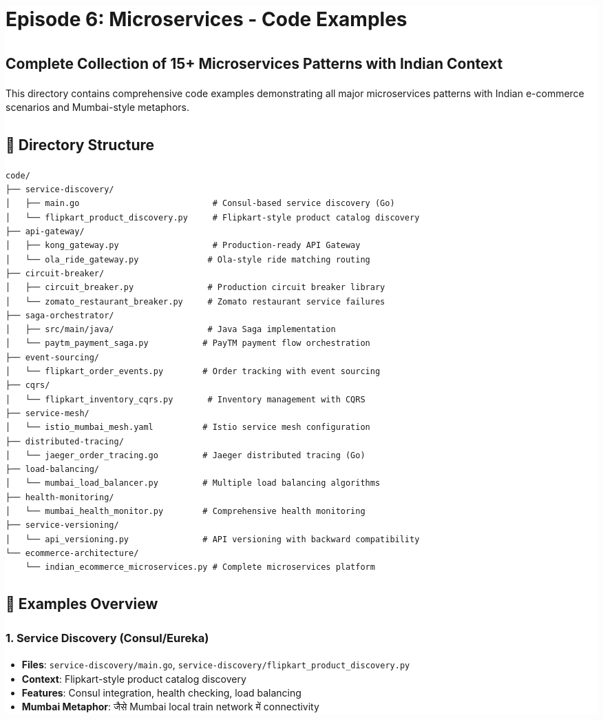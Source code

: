 # Episode 6: Microservices - Code Examples

## Complete Collection of 15+ Microservices Patterns with Indian Context

This directory contains comprehensive code examples demonstrating all major microservices patterns with Indian e-commerce scenarios and Mumbai-style metaphors.

## 📁 Directory Structure

```
code/
├── service-discovery/
│   ├── main.go                           # Consul-based service discovery (Go)
│   └── flipkart_product_discovery.py     # Flipkart-style product catalog discovery
├── api-gateway/
│   ├── kong_gateway.py                   # Production-ready API Gateway
│   └── ola_ride_gateway.py              # Ola-style ride matching routing
├── circuit-breaker/
│   ├── circuit_breaker.py               # Production circuit breaker library
│   └── zomato_restaurant_breaker.py     # Zomato restaurant service failures
├── saga-orchestrator/
│   ├── src/main/java/                   # Java Saga implementation
│   └── paytm_payment_saga.py           # PayTM payment flow orchestration
├── event-sourcing/
│   └── flipkart_order_events.py        # Order tracking with event sourcing
├── cqrs/
│   └── flipkart_inventory_cqrs.py       # Inventory management with CQRS
├── service-mesh/
│   └── istio_mumbai_mesh.yaml          # Istio service mesh configuration
├── distributed-tracing/
│   └── jaeger_order_tracing.go         # Jaeger distributed tracing (Go)
├── load-balancing/
│   └── mumbai_load_balancer.py         # Multiple load balancing algorithms
├── health-monitoring/
│   └── mumbai_health_monitor.py        # Comprehensive health monitoring
├── service-versioning/
│   └── api_versioning.py               # API versioning with backward compatibility
└── ecommerce-architecture/
    └── indian_ecommerce_microservices.py # Complete microservices platform
```

## 🚀 Examples Overview

### 1. Service Discovery (Consul/Eureka)
- **Files**: `service-discovery/main.go`, `service-discovery/flipkart_product_discovery.py`
- **Context**: Flipkart-style product catalog discovery
- **Features**: Consul integration, health checking, load balancing
- **Mumbai Metaphor**: जैसे Mumbai local train network में connectivity
